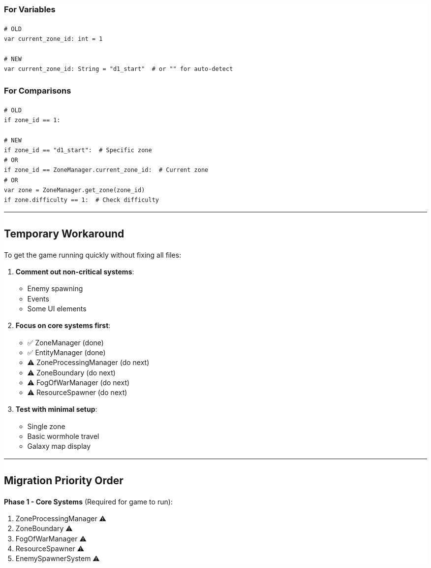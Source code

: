 ### For Variables
```gdscript
# OLD
var current_zone_id: int = 1

# NEW
var current_zone_id: String = "d1_start"  # or "" for auto-detect
```

### For Comparisons
```gdscript
# OLD
if zone_id == 1:

# NEW  
if zone_id == "d1_start":  # Specific zone
# OR
if zone_id == ZoneManager.current_zone_id:  # Current zone
# OR
var zone = ZoneManager.get_zone(zone_id)
if zone.difficulty == 1:  # Check difficulty
```

---

## Temporary Workaround

To get the game running quickly without fixing all files:

1. **Comment out non-critical systems**: 
   - Enemy spawning
   - Events
   - Some UI elements

2. **Focus on core systems first**:
   - ✅ ZoneManager (done)
   - ✅ EntityManager (done)
   - ⚠️ ZoneProcessingManager (do next)
   - ⚠️ ZoneBoundary (do next)
   - ⚠️ FogOfWarManager (do next)
   - ⚠️ ResourceSpawner (do next)

3. **Test with minimal setup**:
   - Single zone
   - Basic wormhole travel
   - Galaxy map display

---

## Migration Priority Order

**Phase 1 - Core Systems** (Required for game to run):
1. ZoneProcessingManager ⚠️
2. ZoneBoundary ⚠️
3. FogOfWarManager ⚠️
4. ResourceSpawner ⚠️
5. EnemySpawnerSystem ⚠️

